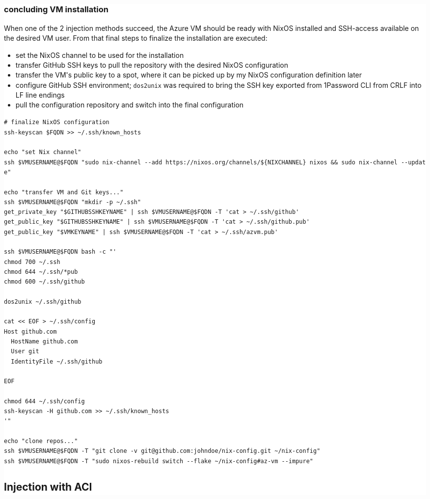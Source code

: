 ### concluding VM installation

When one of the 2 injection methods succeed, the Azure VM should be ready with NixOS installed and SSH-access available on the desired VM user. From that final steps to finalize the installation are executed:

- set the NixOS channel to be used for the installation
- transfer GitHub SSH keys to pull the repository with the desired NixOS configuration
- transfer the VM's public key to a spot, where it can be picked up by my NixOS configuration definition later
- configure GitHub SSH environment; `dos2unix` was required to bring the SSH key exported from 1Password CLI from CRLF into LF line endings
- pull the configuration repository and switch into the final configuration

```
# finalize NixOS configuration
ssh-keyscan $FQDN >> ~/.ssh/known_hosts

echo "set Nix channel"
ssh $VMUSERNAME@$FQDN "sudo nix-channel --add https://nixos.org/channels/${NIXCHANNEL} nixos && sudo nix-channel --update"

echo "transfer VM and Git keys..."
ssh $VMUSERNAME@$FQDN "mkdir -p ~/.ssh"
get_private_key "$GITHUBSSHKEYNAME" | ssh $VMUSERNAME@$FQDN -T 'cat > ~/.ssh/github'
get_public_key "$GITHUBSSHKEYNAME" | ssh $VMUSERNAME@$FQDN -T 'cat > ~/.ssh/github.pub'
get_public_key "$VMKEYNAME" | ssh $VMUSERNAME@$FQDN -T 'cat > ~/.ssh/azvm.pub'

ssh $VMUSERNAME@$FQDN bash -c "'
chmod 700 ~/.ssh
chmod 644 ~/.ssh/*pub
chmod 600 ~/.ssh/github

dos2unix ~/.ssh/github

cat << EOF > ~/.ssh/config
Host github.com
  HostName github.com
  User git
  IdentityFile ~/.ssh/github

EOF

chmod 644 ~/.ssh/config
ssh-keyscan -H github.com >> ~/.ssh/known_hosts
'"

echo "clone repos..."
ssh $VMUSERNAME@$FQDN -T "git clone -v git@github.com:johndoe/nix-config.git ~/nix-config"
ssh $VMUSERNAME@$FQDN -T "sudo nixos-rebuild switch --flake ~/nix-config#az-vm --impure"
```

## Injection with ACI
